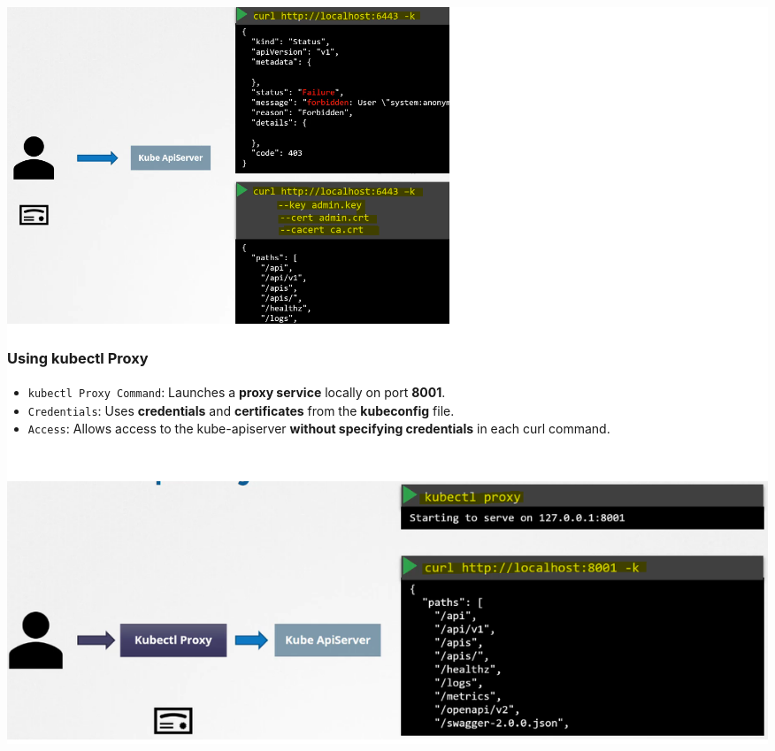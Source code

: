 <img src="./images/image-339.png" alt="alt text" width="500"/>

<br>

### Using kubectl Proxy
* `kubectl Proxy Command`: Launches a **proxy service** locally on port **8001**.
* `Credentials`: Uses **credentials** and **certificates** from the **kubeconfig** file.
* `Access`: Allows access to the kube-apiserver **without specifying credentials** in each curl command.

<br>

![alt text](./images/image-340.png)
